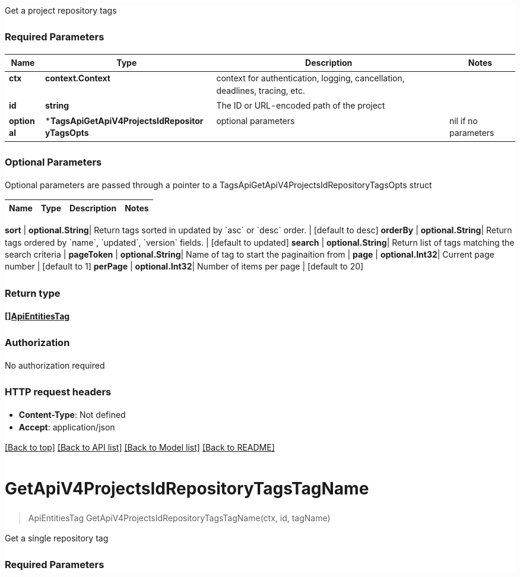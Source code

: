 
Get a project repository tags

### Required Parameters

Name | Type | Description  | Notes
------------- | ------------- | ------------- | -------------
 **ctx** | **context.Context** | context for authentication, logging, cancellation, deadlines, tracing, etc.
  **id** | **string**| The ID or URL-encoded path of the project | 
 **optional** | ***TagsApiGetApiV4ProjectsIdRepositoryTagsOpts** | optional parameters | nil if no parameters

### Optional Parameters
Optional parameters are passed through a pointer to a TagsApiGetApiV4ProjectsIdRepositoryTagsOpts struct

Name | Type | Description  | Notes
------------- | ------------- | ------------- | -------------

 **sort** | **optional.String**| Return tags sorted in updated by &#x60;asc&#x60; or &#x60;desc&#x60; order. | [default to desc]
 **orderBy** | **optional.String**| Return tags ordered by &#x60;name&#x60;, &#x60;updated&#x60;, &#x60;version&#x60; fields. | [default to updated]
 **search** | **optional.String**| Return list of tags matching the search criteria | 
 **pageToken** | **optional.String**| Name of tag to start the paginaition from | 
 **page** | **optional.Int32**| Current page number | [default to 1]
 **perPage** | **optional.Int32**| Number of items per page | [default to 20]

### Return type

[**[]ApiEntitiesTag**](API_Entities_Tag.md)

### Authorization

No authorization required

### HTTP request headers

 - **Content-Type**: Not defined
 - **Accept**: application/json

[[Back to top]](#) [[Back to API list]](../README.md#documentation-for-api-endpoints) [[Back to Model list]](../README.md#documentation-for-models) [[Back to README]](../README.md)

# **GetApiV4ProjectsIdRepositoryTagsTagName**
> ApiEntitiesTag GetApiV4ProjectsIdRepositoryTagsTagName(ctx, id, tagName)


Get a single repository tag

### Required Parameters
